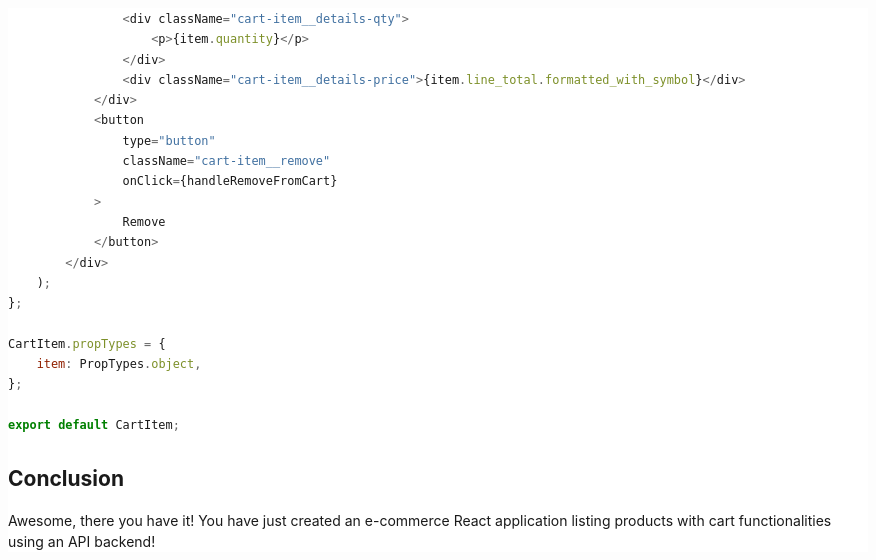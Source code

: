 ```js
                <div className="cart-item__details-qty">
                    <p>{item.quantity}</p>
                </div>
                <div className="cart-item__details-price">{item.line_total.formatted_with_symbol}</div>
            </div>
            <button
                type="button"
                className="cart-item__remove"
                onClick={handleRemoveFromCart}
            >
                Remove
            </button>
        </div>
    );
};

CartItem.propTypes = {
    item: PropTypes.object,
};

export default CartItem;
```

## Conclusion
Awesome, there you have it! You have just created an e-commerce React application listing products with cart functionalities using an API backend!
